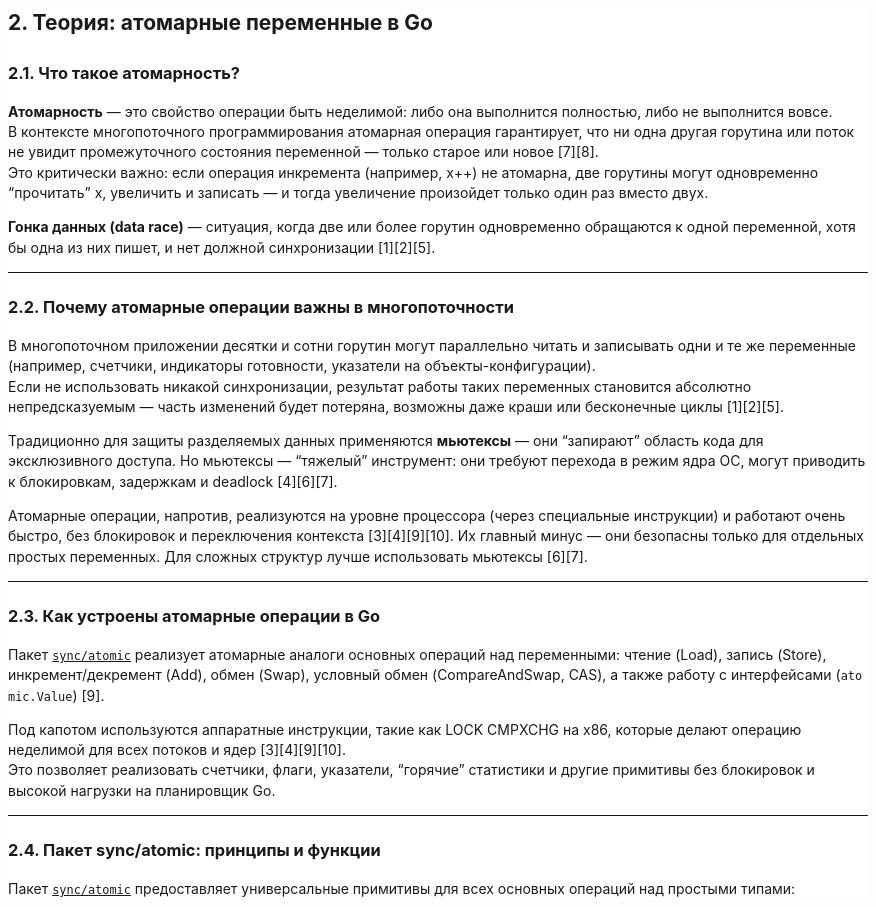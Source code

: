 
## 2. Теория: атомарные переменные в Go

### 2.1. Что такое атомарность?

**Атомарность** — это свойство операции быть неделимой: либо она выполнится полностью, либо не выполнится вовсе.  
В контексте многопоточного программирования атомарная операция гарантирует, что ни одна другая горутина или поток не увидит промежуточного состояния переменной — только старое или новое [7][8].  
Это критически важно: если операция инкремента (например, x++) не атомарна, две горутины могут одновременно “прочитать” x, увеличить и записать — и тогда увеличение произойдет только один раз вместо двух.

**Гонка данных (data race)** — ситуация, когда две или более горутин одновременно обращаются к одной переменной, хотя бы одна из них пишет, и нет должной синхронизации [1][2][5].

---

### 2.2. Почему атомарные операции важны в многопоточности

В многопоточном приложении десятки и сотни горутин могут параллельно читать и записывать одни и те же переменные (например, счетчики, индикаторы готовности, указатели на объекты-конфигурации).  
Если не использовать никакой синхронизации, результат работы таких переменных становится абсолютно непредсказуемым — часть изменений будет потеряна, возможны даже краши или бесконечные циклы [1][2][5].

Традиционно для защиты разделяемых данных применяются **мьютексы** — они “запирают” область кода для эксклюзивного доступа. Но мьютексы — “тяжелый” инструмент: они требуют перехода в режим ядра ОС, могут приводить к блокировкам, задержкам и deadlock [4][6][7].

Атомарные операции, напротив, реализуются на уровне процессора (через специальные инструкции) и работают очень быстро, без блокировок и переключения контекста [3][4][9][10]. Их главный минус — они безопасны только для отдельных простых переменных. Для сложных структур лучше использовать мьютексы [6][7].

---

### 2.3. Как устроены атомарные операции в Go

Пакет [`sync/atomic`](https://pkg.go.dev/sync/atomic) реализует атомарные аналоги основных операций над переменными: чтение (Load), запись (Store), инкремент/декремент (Add), обмен (Swap), условный обмен (CompareAndSwap, CAS), а также работу с интерфейсами (`atomic.Value`) [9].

Под капотом используются аппаратные инструкции, такие как LOCK CMPXCHG на x86, которые делают операцию неделимой для всех потоков и ядер [3][4][9][10].  
Это позволяет реализовать счетчики, флаги, указатели, “горячие” статистики и другие примитивы без блокировок и высокой нагрузки на планировщик Go.

---

### 2.4. Пакет sync/atomic: принципы и функции

Пакет [`sync/atomic`](https://pkg.go.dev/sync/atomic) предоставляет универсальные примитивы для всех основных операций над простыми типами:
